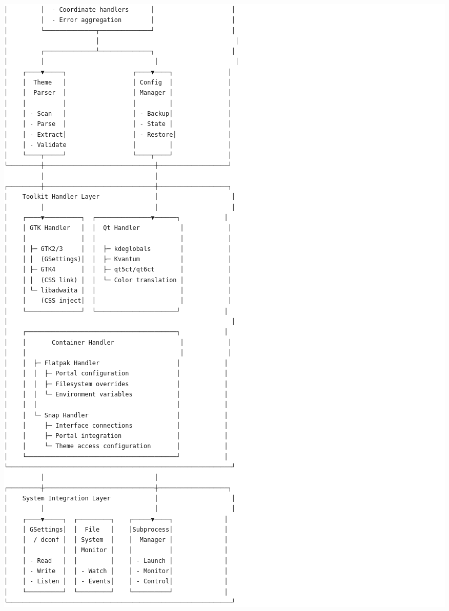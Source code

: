 ```
│         │  - Coordinate handlers      │                     │
│         │  - Error aggregation        │                     │
│         └──────────────┬──────────────┘                     │
│                        │                                     │
│         ┌──────────────┴──────────────┐                     │
│         │                              │                     │
│    ┌────▼─────┐                  ┌────▼────┐               │
│    │  Theme   │                  │ Config  │               │
│    │  Parser  │                  │ Manager │               │
│    │          │                  │         │               │
│    │ - Scan   │                  │ - Backup│               │
│    │ - Parse  │                  │ - State │               │
│    │ - Extract│                  │ - Restore│              │
│    │ - Validate                  │         │               │
│    └────┬─────┘                  └────┬────┘               │
└─────────┼──────────────────────────────┼───────────────────┘
          │                              │
┌─────────┼──────────────────────────────┼───────────────────┐
│    Toolkit Handler Layer               │                    │
│         │                              │                    │
│    ┌────▼──────────┐  ┌───────────────▼──────┐            │
│    │ GTK Handler   │  │  Qt Handler           │            │
│    │               │  │                       │            │
│    │ ├─ GTK2/3     │  │  ├─ kdeglobals        │            │
│    │ │  (GSettings)│  │  ├─ Kvantum           │            │
│    │ ├─ GTK4       │  │  ├─ qt5ct/qt6ct       │            │
│    │ │  (CSS link) │  │  └─ Color translation │            │
│    │ └─ libadwaita │  │                       │            │
│    │    (CSS inject│  │                       │            │
│    └───────────────┘  └──────────────────────┘            │
│                                                             │
│    ┌─────────────────────────────────────────┐            │
│    │       Container Handler                  │            │
│    │                                          │            │
│    │  ├─ Flatpak Handler                     │            │
│    │  │  ├─ Portal configuration             │            │
│    │  │  ├─ Filesystem overrides             │            │
│    │  │  └─ Environment variables            │            │
│    │  │                                      │            │
│    │  └─ Snap Handler                        │            │
│    │     ├─ Interface connections            │            │
│    │     ├─ Portal integration               │            │
│    │     └─ Theme access configuration       │            │
│    └─────────────────────────────────────────┘            │
└─────────────────────────────────────────────────────────────┘
          │                              │
┌─────────┼──────────────────────────────┼───────────────────┐
│    System Integration Layer            │                    │
│         │                              │                    │
│    ┌────▼─────┐  ┌─────────┐    ┌─────▼────┐              │
│    │ GSettings│  │  File   │    │Subprocess│              │
│    │  / dconf │  │ System  │    │  Manager │              │
│    │          │  │ Monitor │    │          │              │
│    │ - Read   │  │         │    │ - Launch │              │
│    │ - Write  │  │ - Watch │    │ - Monitor│              │
│    │ - Listen │  │ - Events│    │ - Control│              │
│    └──────────┘  └─────────┘    └──────────┘              │
└─────────────────────────────────────────────────────────────┘
```
